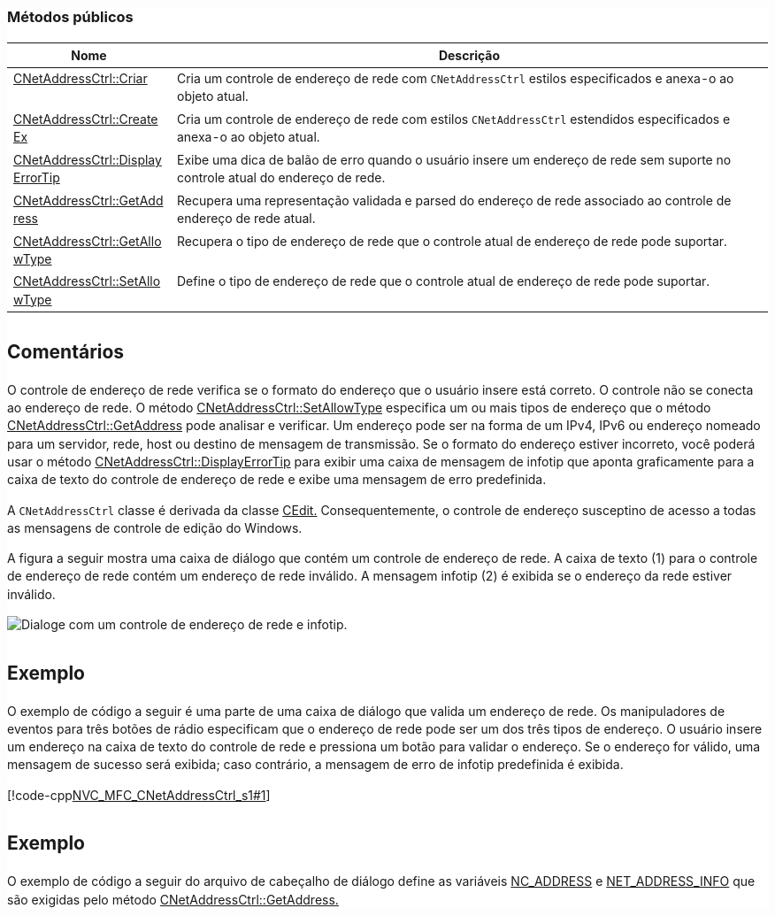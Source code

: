 ### <a name="public-methods"></a>Métodos públicos

|Nome|Descrição|
|----------|-----------------|
|[CNetAddressCtrl::Criar](#create)|Cria um controle de endereço de rede com `CNetAddressCtrl` estilos especificados e anexa-o ao objeto atual.|
|[CNetAddressCtrl::CreateEx](#createex)|Cria um controle de endereço de rede com estilos `CNetAddressCtrl` estendidos especificados e anexa-o ao objeto atual.|
|[CNetAddressCtrl::DisplayErrorTip](#displayerrortip)|Exibe uma dica de balão de erro quando o usuário insere um endereço de rede sem suporte no controle atual do endereço de rede.|
|[CNetAddressCtrl::GetAddress](#getaddress)|Recupera uma representação validada e parsed do endereço de rede associado ao controle de endereço de rede atual.|
|[CNetAddressCtrl::GetAllowType](#getallowtype)|Recupera o tipo de endereço de rede que o controle atual de endereço de rede pode suportar.|
|[CNetAddressCtrl::SetAllowType](#setallowtype)|Define o tipo de endereço de rede que o controle atual de endereço de rede pode suportar.|

## <a name="remarks"></a>Comentários

O controle de endereço de rede verifica se o formato do endereço que o usuário insere está correto. O controle não se conecta ao endereço de rede. O método [CNetAddressCtrl::SetAllowType](#setallowtype) especifica um ou mais tipos de endereço que o método [CNetAddressCtrl::GetAddress](#getaddress) pode analisar e verificar. Um endereço pode ser na forma de um IPv4, IPv6 ou endereço nomeado para um servidor, rede, host ou destino de mensagem de transmissão. Se o formato do endereço estiver incorreto, você poderá usar o método [CNetAddressCtrl::DisplayErrorTip](#displayerrortip) para exibir uma caixa de mensagem de infotip que aponta graficamente para a caixa de texto do controle de endereço de rede e exibe uma mensagem de erro predefinida.

A `CNetAddressCtrl` classe é derivada da classe [CEdit.](../../mfc/reference/cedit-class.md) Consequentemente, o controle de endereço susceptino de acesso a todas as mensagens de controle de edição do Windows.

A figura a seguir mostra uma caixa de diálogo que contém um controle de endereço de rede. A caixa de texto (1) para o controle de endereço de rede contém um endereço de rede inválido. A mensagem infotip (2) é exibida se o endereço da rede estiver inválido.

![Dialoge com um controle de endereço de rede e infotip.](../../mfc/reference/media/cnetaddctrl.png "Dialoge com um controle de endereço de rede e infotip.")

## <a name="example"></a>Exemplo

O exemplo de código a seguir é uma parte de uma caixa de diálogo que valida um endereço de rede. Os manipuladores de eventos para três botões de rádio especificam que o endereço de rede pode ser um dos três tipos de endereço. O usuário insere um endereço na caixa de texto do controle de rede e pressiona um botão para validar o endereço. Se o endereço for válido, uma mensagem de sucesso será exibida; caso contrário, a mensagem de erro de infotip predefinida é exibida.

[!code-cpp[NVC_MFC_CNetAddressCtrl_s1#1](../../mfc/reference/codesnippet/cpp/cnetaddressctrl-class_1.cpp)]

## <a name="example"></a>Exemplo

O exemplo de código a seguir do arquivo de cabeçalho de diálogo define as variáveis [NC_ADDRESS](/windows/win32/api/shellapi/ns-shellapi-nc_address) e [NET_ADDRESS_INFO](/windows/win32/shell/hkey-type) que são exigidas pelo método [CNetAddressCtrl::GetAddress.](#getaddress)
